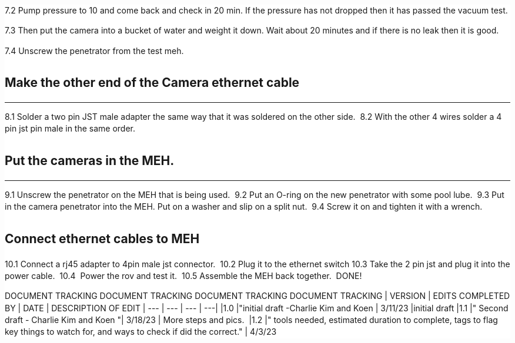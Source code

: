   7.2 Pump pressure to 10 and come back and check in 20 min. If the pressure has not dropped then it has passed the vacuum test.

  7.3 Then put the camera into a bucket of water and weight it down. Wait about 20 minutes and if there is no leak then it is good. 
  
  7.4 Unscrew the penetrator from the test meh. 

## Make the other end of the Camera ethernet cable


***
  8.1 Solder a two pin JST male adapter the same way that it was soldered on the other side. 
  8.2 With the other 4 wires solder a 4 pin jst pin male in the same order. 

## Put the cameras in the MEH. 

***
  9.1 Unscrew the penetrator on the MEH that is being used. 
  9.2 Put an O-ring on the new penetrator with some pool lube. 
  9.3 Put in the camera penetrator into the MEH. Put on a washer and slip on a split nut. 
  9.4 Screw it on and tighten it with a wrench. 

## Connect ethernet cables to MEH

10.1 Connect a rj45 adapter to 4pin male jst connector. 
10.2 Plug it to the ethernet switch
10.3 Take the 2 pin jst and plug it into the power cable. 
10.4  Power the rov and test it. 
10.5 Assemble the MEH back together. 
DONE!

DOCUMENT TRACKING	DOCUMENT TRACKING	DOCUMENT TRACKING	DOCUMENT TRACKING
| VERSION |	EDITS COMPLETED BY	| DATE	| DESCRIPTION OF EDIT
| --- | --- | --- | ---|
|1.0	|"initial draft -Charlie Kim and Koen | 3/11/23	|initial draft
|1.1	|" Second draft - Charlie Kim and Koen "|	3/18/23 |	More steps and pics. 
 |1.2	|" tools needed, estimated duration to complete, tags to flag key things to watch for, and ways to check if did the correct."	| 4/3/23